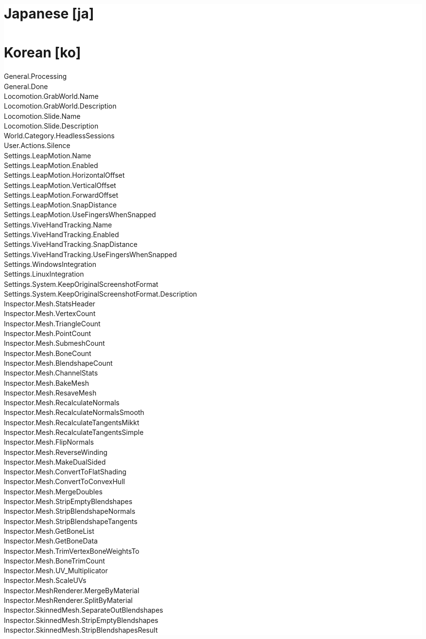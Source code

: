# Japanese [ja]


# Korean [ko]
General.Processing  
General.Done  
Locomotion.GrabWorld.Name  
Locomotion.GrabWorld.Description  
Locomotion.Slide.Name  
Locomotion.Slide.Description  
World.Category.HeadlessSessions  
User.Actions.Silence  
Settings.LeapMotion.Name  
Settings.LeapMotion.Enabled  
Settings.LeapMotion.HorizontalOffset  
Settings.LeapMotion.VerticalOffset  
Settings.LeapMotion.ForwardOffset  
Settings.LeapMotion.SnapDistance  
Settings.LeapMotion.UseFingersWhenSnapped  
Settings.ViveHandTracking.Name  
Settings.ViveHandTracking.Enabled  
Settings.ViveHandTracking.SnapDistance  
Settings.ViveHandTracking.UseFingersWhenSnapped  
Settings.WindowsIntegration  
Settings.LinuxIntegration  
Settings.System.KeepOriginalScreenshotFormat  
Settings.System.KeepOriginalScreenshotFormat.Description  
Inspector.Mesh.StatsHeader  
Inspector.Mesh.VertexCount  
Inspector.Mesh.TriangleCount  
Inspector.Mesh.PointCount  
Inspector.Mesh.SubmeshCount  
Inspector.Mesh.BoneCount  
Inspector.Mesh.BlendshapeCount  
Inspector.Mesh.ChannelStats  
Inspector.Mesh.BakeMesh  
Inspector.Mesh.ResaveMesh  
Inspector.Mesh.RecalculateNormals  
Inspector.Mesh.RecalculateNormalsSmooth  
Inspector.Mesh.RecalculateTangentsMikkt  
Inspector.Mesh.RecalculateTangentsSimple  
Inspector.Mesh.FlipNormals  
Inspector.Mesh.ReverseWinding  
Inspector.Mesh.MakeDualSided  
Inspector.Mesh.ConvertToFlatShading  
Inspector.Mesh.ConvertToConvexHull  
Inspector.Mesh.MergeDoubles  
Inspector.Mesh.StripEmptyBlendshapes  
Inspector.Mesh.StripBlendshapeNormals  
Inspector.Mesh.StripBlendshapeTangents  
Inspector.Mesh.GetBoneList  
Inspector.Mesh.GetBoneData  
Inspector.Mesh.TrimVertexBoneWeightsTo  
Inspector.Mesh.BoneTrimCount  
Inspector.Mesh.UV_Multiplicator  
Inspector.Mesh.ScaleUVs  
Inspector.MeshRenderer.MergeByMaterial  
Inspector.MeshRenderer.SplitByMaterial  
Inspector.SkinnedMesh.SeparateOutBlendshapes  
Inspector.SkinnedMesh.StripEmptyBlendshapes  
Inspector.SkinnedMesh.StripBlendshapesResult  